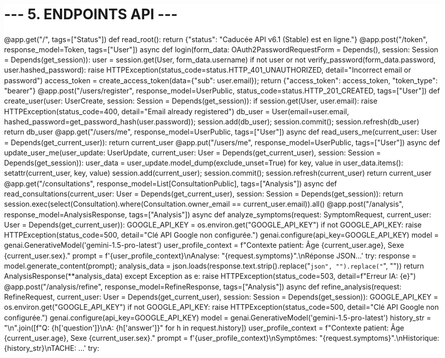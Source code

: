 # --- 5. ENDPOINTS API ---
@app.get("/", tags=["Status"])
def read_root(): return {"status": "Caducée API v6.1 (Stable) est en ligne."}
@app.post("/token", response_model=Token, tags=["User"])
async def login(form_data: OAuth2PasswordRequestForm = Depends(), session: Session = Depends(get_session)):
    user = session.get(User, form_data.username)
    if not user or not verify_password(form_data.password, user.hashed_password): raise HTTPException(status_code=status.HTTP_401_UNAUTHORIZED, detail="Incorrect email or password")
    access_token = create_access_token(data={"sub": user.email}); return {"access_token": access_token, "token_type": "bearer"}
@app.post("/users/register", response_model=UserPublic, status_code=status.HTTP_201_CREATED, tags=["User"])
def create_user(user: UserCreate, session: Session = Depends(get_session)):
    if session.get(User, user.email): raise HTTPException(status_code=400, detail="Email already registered")
    db_user = User(email=user.email, hashed_password=get_password_hash(user.password)); session.add(db_user); session.commit(); session.refresh(db_user)
    return db_user
@app.get("/users/me", response_model=UserPublic, tags=["User"])
async def read_users_me(current_user: User = Depends(get_current_user)): return current_user
@app.put("/users/me", response_model=UserPublic, tags=["User"])
async def update_user_me(user_update: UserUpdate, current_user: User = Depends(get_current_user), session: Session = Depends(get_session)):
    user_data = user_update.model_dump(exclude_unset=True)
    for key, value in user_data.items(): setattr(current_user, key, value)
    session.add(current_user); session.commit(); session.refresh(current_user)
    return current_user
@app.get("/consultations", response_model=List[ConsultationPublic], tags=["Analysis"])
async def read_consultations(current_user: User = Depends(get_current_user), session: Session = Depends(get_session)):
    return session.exec(select(Consultation).where(Consultation.owner_email == current_user.email)).all()
@app.post("/analysis", response_model=AnalysisResponse, tags=["Analysis"])
async def analyze_symptoms(request: SymptomRequest, current_user: User = Depends(get_current_user)):
    GOOGLE_API_KEY = os.environ.get("GOOGLE_API_KEY")
    if not GOOGLE_API_KEY: raise HTTPException(status_code=500, detail="Clé API Google non configurée.")
    genai.configure(api_key=GOOGLE_API_KEY)
    model = genai.GenerativeModel('gemini-1.5-pro-latest')
    user_profile_context = f"Contexte patient: Âge {current_user.age}, Sexe {current_user.sex}."
    prompt = f'{user_profile_context}\nAnalyse: "{request.symptoms}".\nRéponse JSON...'
    try:
        response = model.generate_content(prompt); analysis_data = json.loads(response.text.strip().replace("```json", "").replace("```", ""))
        return AnalysisResponse(**analysis_data)
    except Exception as e: raise HTTPException(status_code=503, detail=f"Erreur IA: {e}")
@app.post("/analysis/refine", response_model=RefineResponse, tags=["Analysis"])
async def refine_analysis(request: RefineRequest, current_user: User = Depends(get_current_user), session: Session = Depends(get_session)):
    GOOGLE_API_KEY = os.environ.get("GOOGLE_API_KEY")
    if not GOOGLE_API_KEY: raise HTTPException(status_code=500, detail="Clé API Google non configurée.")
    genai.configure(api_key=GOOGLE_API_KEY)
    model = genai.GenerativeModel('gemini-1.5-pro-latest')
    history_str = "\n".join([f"Q: {h['question']}\nA: {h['answer']}" for h in request.history])
    user_profile_context = f"Contexte patient: Âge {current_user.age}, Sexe {current_user.sex}."
    prompt = f'{user_profile_context}\nSymptômes: "{request.symptoms}".\nHistorique: {history_str}\nTACHE: ...'
    try: